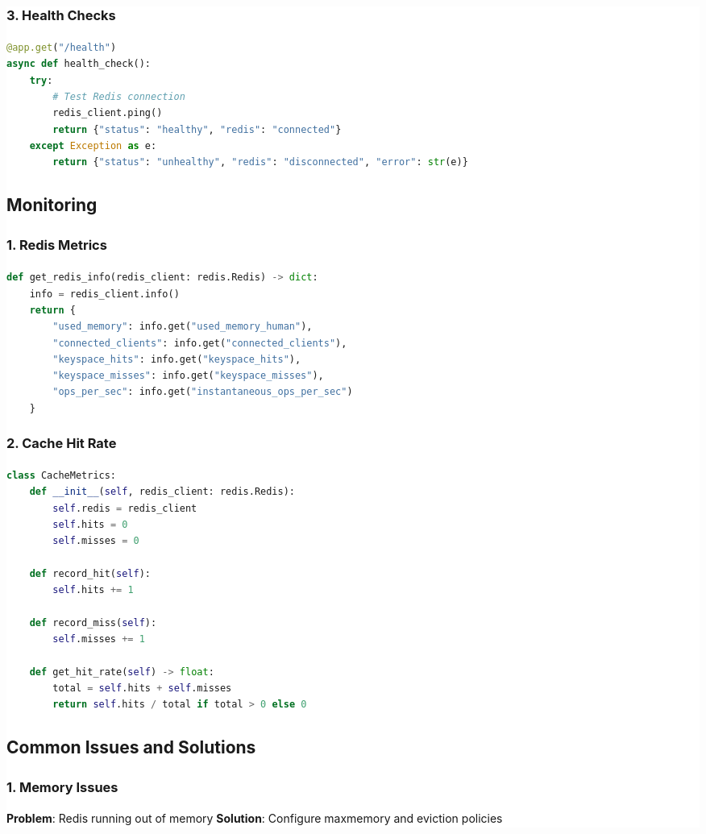 ### 3. Health Checks
```python
@app.get("/health")
async def health_check():
    try:
        # Test Redis connection
        redis_client.ping()
        return {"status": "healthy", "redis": "connected"}
    except Exception as e:
        return {"status": "unhealthy", "redis": "disconnected", "error": str(e)}
```

## Monitoring

### 1. Redis Metrics
```python
def get_redis_info(redis_client: redis.Redis) -> dict:
    info = redis_client.info()
    return {
        "used_memory": info.get("used_memory_human"),
        "connected_clients": info.get("connected_clients"),
        "keyspace_hits": info.get("keyspace_hits"),
        "keyspace_misses": info.get("keyspace_misses"),
        "ops_per_sec": info.get("instantaneous_ops_per_sec")
    }
```

### 2. Cache Hit Rate
```python
class CacheMetrics:
    def __init__(self, redis_client: redis.Redis):
        self.redis = redis_client
        self.hits = 0
        self.misses = 0
    
    def record_hit(self):
        self.hits += 1
    
    def record_miss(self):
        self.misses += 1
    
    def get_hit_rate(self) -> float:
        total = self.hits + self.misses
        return self.hits / total if total > 0 else 0
```

## Common Issues and Solutions

### 1. Memory Issues
**Problem**: Redis running out of memory
**Solution**: Configure maxmemory and eviction policies

